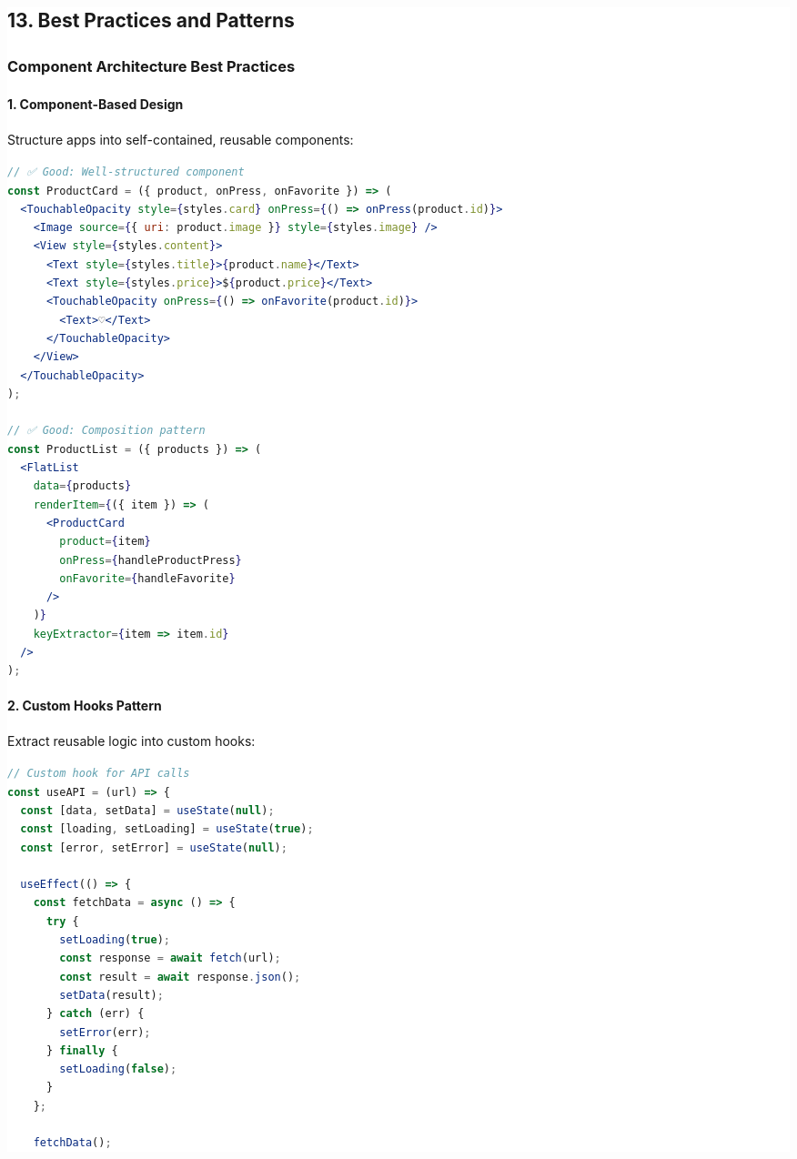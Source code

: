 
## 13. Best Practices and Patterns

### Component Architecture Best Practices

#### 1. Component-Based Design
Structure apps into self-contained, reusable components:

```jsx
// ✅ Good: Well-structured component
const ProductCard = ({ product, onPress, onFavorite }) => (
  <TouchableOpacity style={styles.card} onPress={() => onPress(product.id)}>
    <Image source={{ uri: product.image }} style={styles.image} />
    <View style={styles.content}>
      <Text style={styles.title}>{product.name}</Text>
      <Text style={styles.price}>${product.price}</Text>
      <TouchableOpacity onPress={() => onFavorite(product.id)}>
        <Text>♡</Text>
      </TouchableOpacity>
    </View>
  </TouchableOpacity>
);

// ✅ Good: Composition pattern
const ProductList = ({ products }) => (
  <FlatList
    data={products}
    renderItem={({ item }) => (
      <ProductCard
        product={item}
        onPress={handleProductPress}
        onFavorite={handleFavorite}
      />
    )}
    keyExtractor={item => item.id}
  />
);
```

#### 2. Custom Hooks Pattern
Extract reusable logic into custom hooks:

```jsx
// Custom hook for API calls
const useAPI = (url) => {
  const [data, setData] = useState(null);
  const [loading, setLoading] = useState(true);
  const [error, setError] = useState(null);

  useEffect(() => {
    const fetchData = async () => {
      try {
        setLoading(true);
        const response = await fetch(url);
        const result = await response.json();
        setData(result);
      } catch (err) {
        setError(err);
      } finally {
        setLoading(false);
      }
    };

    fetchData();
```